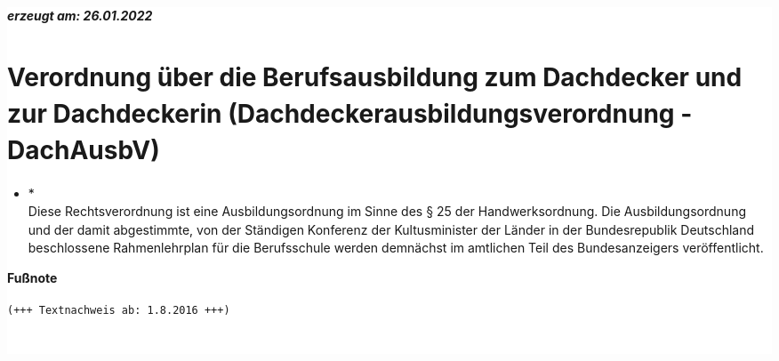   
  

##### erzeugt am: 26.01.2022

</td>

</tr>

</table>

<span id="BJNR099400016.html"></span>

# Verordnung über die Berufsausbildung zum Dachdecker und zur Dachdeckerin (Dachdeckerausbildungsverordnung - DachAusbV)

<div>

<div class="jnhtml">

  - <span id="BJNR099400016.html#f793056_01"></span><span>\*
    </span>  
    Diese Rechtsverordnung ist eine Ausbildungsordnung im Sinne des § 25
    der Handwerksordnung. Die Ausbildungsordnung und der damit
    abgestimmte, von der Ständigen Konferenz der Kultusminister der
    Länder in der Bundesrepublik Deutschland beschlossene
    Rahmenlehrplan für die Berufsschule werden demnächst im amtlichen
    Teil des Bundesanzeigers veröffentlicht.

</div>

</div>

<div>

  
**Fußnote**

<div class="jnhtml">

<div>

<div class="jurAbsatz">

  

``` 
(+++ Textnachweis ab: 1.8.2016 +++)

 
```

</div>

</div>

</div>

</div>

<span id="BJNR099400016BJNE000100000.html"></span>
